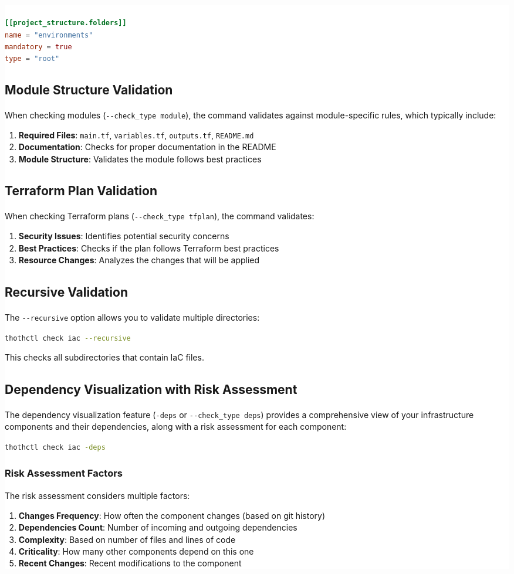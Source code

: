 ```toml

[[project_structure.folders]]
name = "environments"
mandatory = true
type = "root"
```

## Module Structure Validation

When checking modules (`--check_type module`), the command validates against module-specific rules, which typically include:

1. **Required Files**: `main.tf`, `variables.tf`, `outputs.tf`, `README.md`
2. **Documentation**: Checks for proper documentation in the README
3. **Module Structure**: Validates the module follows best practices

## Terraform Plan Validation

When checking Terraform plans (`--check_type tfplan`), the command validates:

1. **Security Issues**: Identifies potential security concerns
2. **Best Practices**: Checks if the plan follows Terraform best practices
3. **Resource Changes**: Analyzes the changes that will be applied

## Recursive Validation

The `--recursive` option allows you to validate multiple directories:

```bash
thothctl check iac --recursive
```

This checks all subdirectories that contain IaC files.

## Dependency Visualization with Risk Assessment

The dependency visualization feature (`-deps` or `--check_type deps`) provides a comprehensive view of your infrastructure components and their dependencies, along with a risk assessment for each component:

```bash
thothctl check iac -deps
```

### Risk Assessment Factors

The risk assessment considers multiple factors:

1. **Changes Frequency**: How often the component changes (based on git history)
2. **Dependencies Count**: Number of incoming and outgoing dependencies
3. **Complexity**: Based on number of files and lines of code
4. **Criticality**: How many other components depend on this one
5. **Recent Changes**: Recent modifications to the component
